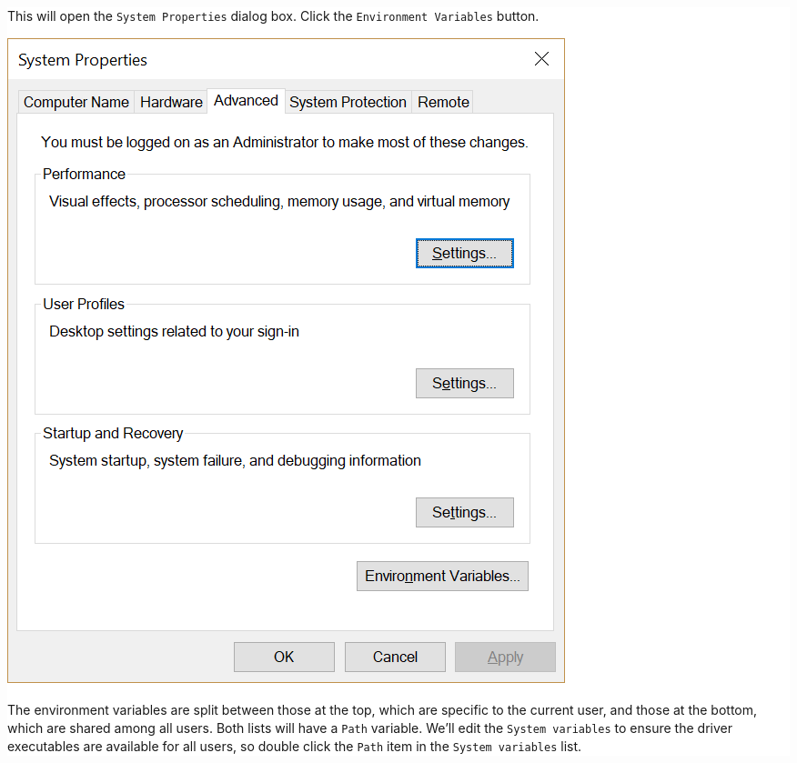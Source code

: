 This will open the `System Properties` dialog box. Click the `Environment Variables` button.

![](image15.png "width=500")

The environment variables are split between those at the top, which are specific to the current user, and those at the bottom, which are shared among all users. Both lists will have a `Path` variable. We’ll edit the `System variables` to ensure the driver executables are available for all users, so double click the `Path` item in the `System variables` list.
